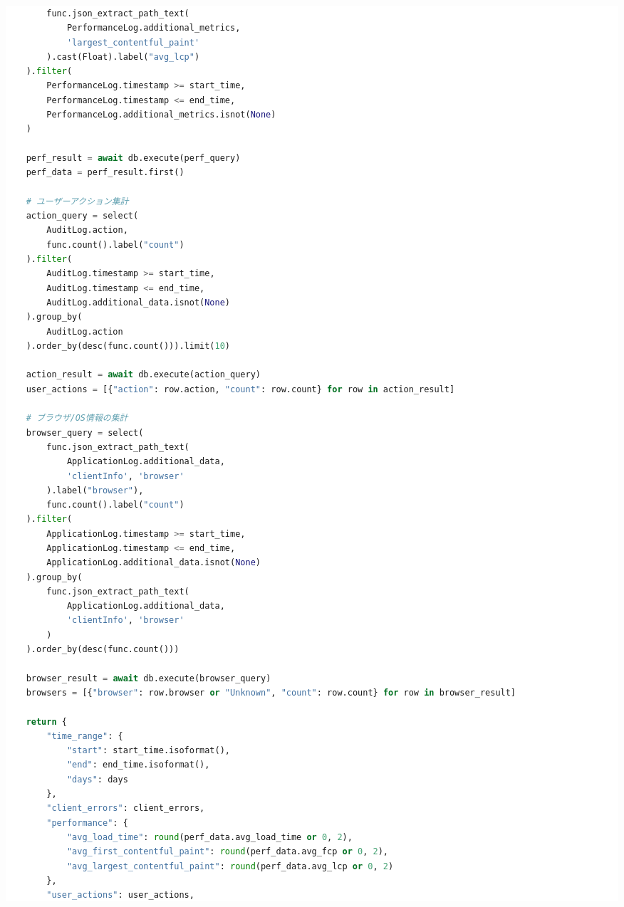 ```python
        func.json_extract_path_text(
            PerformanceLog.additional_metrics, 
            'largest_contentful_paint'
        ).cast(Float).label("avg_lcp")
    ).filter(
        PerformanceLog.timestamp >= start_time,
        PerformanceLog.timestamp <= end_time,
        PerformanceLog.additional_metrics.isnot(None)
    )
    
    perf_result = await db.execute(perf_query)
    perf_data = perf_result.first()
    
    # ユーザーアクション集計
    action_query = select(
        AuditLog.action,
        func.count().label("count")
    ).filter(
        AuditLog.timestamp >= start_time,
        AuditLog.timestamp <= end_time,
        AuditLog.additional_data.isnot(None)
    ).group_by(
        AuditLog.action
    ).order_by(desc(func.count())).limit(10)
    
    action_result = await db.execute(action_query)
    user_actions = [{"action": row.action, "count": row.count} for row in action_result]
    
    # ブラウザ/OS情報の集計
    browser_query = select(
        func.json_extract_path_text(
            ApplicationLog.additional_data, 
            'clientInfo', 'browser'
        ).label("browser"),
        func.count().label("count")
    ).filter(
        ApplicationLog.timestamp >= start_time,
        ApplicationLog.timestamp <= end_time,
        ApplicationLog.additional_data.isnot(None)
    ).group_by(
        func.json_extract_path_text(
            ApplicationLog.additional_data, 
            'clientInfo', 'browser'
        )
    ).order_by(desc(func.count()))
    
    browser_result = await db.execute(browser_query)
    browsers = [{"browser": row.browser or "Unknown", "count": row.count} for row in browser_result]
    
    return {
        "time_range": {
            "start": start_time.isoformat(),
            "end": end_time.isoformat(),
            "days": days
        },
        "client_errors": client_errors,
        "performance": {
            "avg_load_time": round(perf_data.avg_load_time or 0, 2),
            "avg_first_contentful_paint": round(perf_data.avg_fcp or 0, 2),
            "avg_largest_contentful_paint": round(perf_data.avg_lcp or 0, 2)
        },
        "user_actions": user_actions,
```